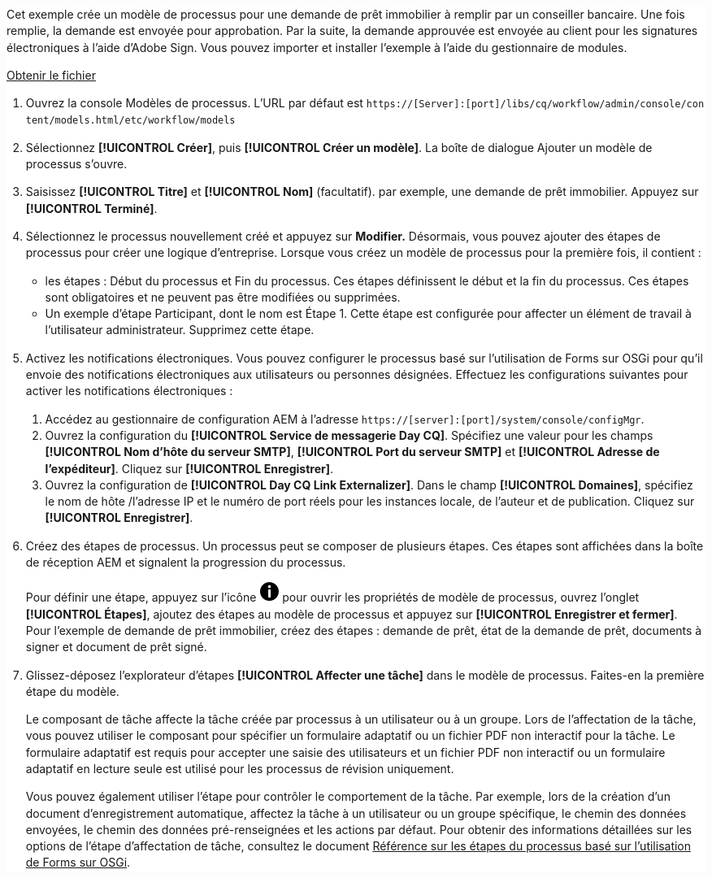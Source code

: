 Cet exemple crée un modèle de processus pour une demande de prêt immobilier à remplir par un conseiller bancaire. Une fois remplie, la demande est envoyée pour approbation. Par la suite, la demande approuvée est envoyée au client pour les signatures électroniques à l’aide d’Adobe Sign. Vous pouvez importer et installer l’exemple à l’aide du gestionnaire de modules.

[Obtenir le fichier](assets/example-mortgage-loan-application.zip)

1. Ouvrez la console Modèles de processus. L’URL par défaut est `https://[Server]:[port]/libs/cq/workflow/admin/console/content/models.html/etc/workflow/models`
1. Sélectionnez **[!UICONTROL Créer]**, puis **[!UICONTROL Créer un modèle]**. La boîte de dialogue Ajouter un modèle de processus s’ouvre.
1. Saisissez **[!UICONTROL Titre]** et **[!UICONTROL Nom]** (facultatif). par exemple, une demande de prêt immobilier. Appuyez sur **[!UICONTROL Terminé]**.
1. Sélectionnez le processus nouvellement créé et appuyez sur **Modifier.** Désormais, vous pouvez ajouter des étapes de processus pour créer une logique d’entreprise. Lorsque vous créez un modèle de processus pour la première fois, il contient :

   * les étapes : Début du processus et Fin du processus. Ces étapes définissent le début et la fin du processus. Ces étapes sont obligatoires et ne peuvent pas être modifiées ou supprimées.
   * Un exemple d’étape Participant, dont le nom est Étape 1. Cette étape est configurée pour affecter un élément de travail à l’utilisateur administrateur. Supprimez cette étape.

1. Activez les notifications électroniques. Vous pouvez configurer le processus basé sur l’utilisation de Forms sur OSGi pour qu’il envoie des notifications électroniques aux utilisateurs ou personnes désignées. Effectuez les configurations suivantes pour activer les notifications électroniques :

   1. Accédez au gestionnaire de configuration AEM à l’adresse `https://[server]:[port]/system/console/configMgr`.
   1. Ouvrez la configuration du **[!UICONTROL Service de messagerie Day CQ]**. Spécifiez une valeur pour les champs **[!UICONTROL Nom d’hôte du serveur SMTP]**, **[!UICONTROL Port du serveur SMTP]** et **[!UICONTROL Adresse de l’expéditeur]**. Cliquez sur **[!UICONTROL Enregistrer]**.
   1. Ouvrez la configuration de **[!UICONTROL Day CQ Link Externalizer]**. Dans le champ **[!UICONTROL Domaines]**, spécifiez le nom de hôte /l’adresse IP et le numéro de port réels pour les instances locale, de l’auteur et de publication. Cliquez sur **[!UICONTROL Enregistrer]**.

1. Créez des étapes de processus. Un processus peut se composer de plusieurs étapes. Ces étapes sont affichées dans la boîte de réception AEM et signalent la progression du processus.

   Pour définir une étape, appuyez sur l’icône ![info-circle](assets/info-circle.png) pour ouvrir les propriétés de modèle de processus, ouvrez l’onglet **[!UICONTROL Étapes]**, ajoutez des étapes au modèle de processus et appuyez sur **[!UICONTROL Enregistrer et fermer]**. Pour l’exemple de demande de prêt immobilier, créez des étapes : demande de prêt, état de la demande de prêt, documents à signer et document de prêt signé.

1. Glissez-déposez l’explorateur d’étapes **[!UICONTROL Affecter une tâche]** dans le modèle de processus. Faites-en la première étape du modèle.

   Le composant de tâche affecte la tâche créée par processus à un utilisateur ou à un groupe. Lors de l’affectation de la tâche, vous pouvez utiliser le composant pour spécifier un formulaire adaptatif ou un fichier PDF non interactif pour la tâche. Le formulaire adaptatif est requis pour accepter une saisie des utilisateurs et un fichier PDF non interactif ou un formulaire adaptatif en lecture seule est utilisé pour les processus de révision uniquement.

   Vous pouvez également utiliser l’étape pour contrôler le comportement de la tâche. Par exemple, lors de la création d’un document d’enregistrement automatique, affectez la tâche à un utilisateur ou un groupe spécifique, le chemin des données envoyées, le chemin des données pré-renseignées et les actions par défaut. Pour obtenir des informations détaillées sur les options de l’étape d’affectation de tâche, consultez le document [Référence sur les étapes du processus basé sur l’utilisation de Forms sur OSGi](/help/forms/using/aem-forms-workflow.md).
